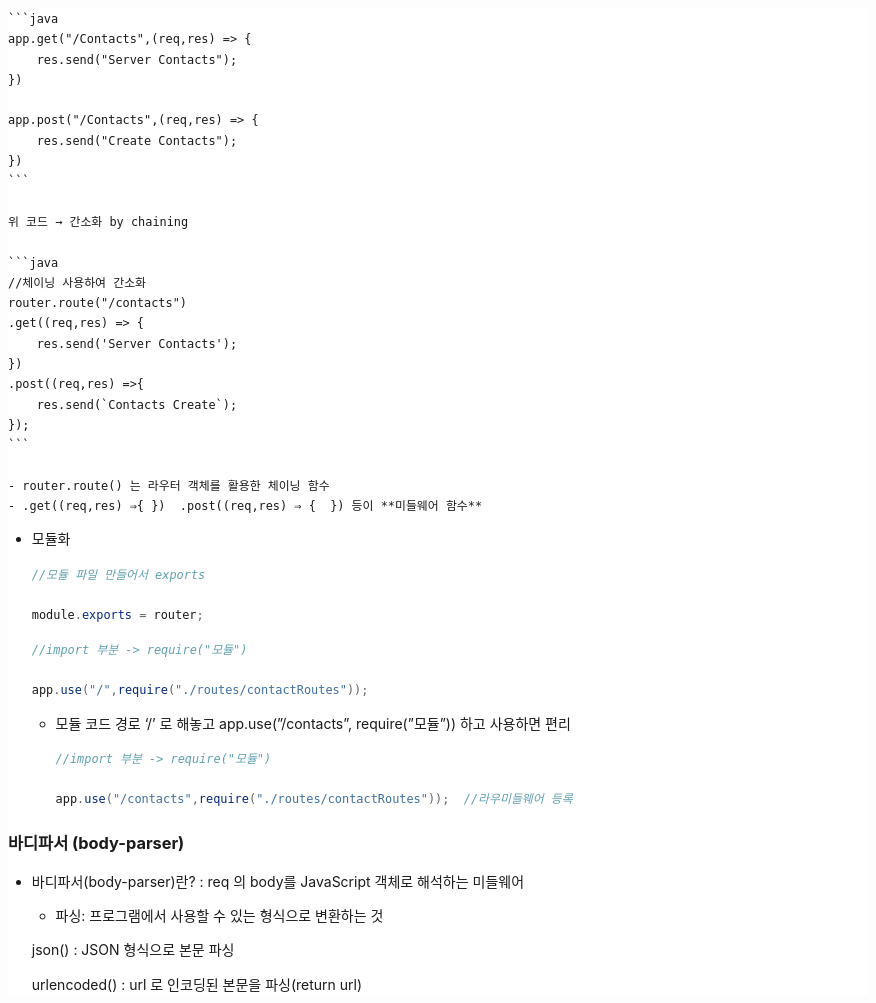     ```java
    app.get("/Contacts",(req,res) => {  
        res.send("Server Contacts");  
    })
    
    app.post("/Contacts",(req,res) => {
        res.send("Create Contacts");
    })
    ```
    
    위 코드 → 간소화 by chaining
    
    ```java
    //체이닝 사용하여 간소화
    router.route("/contacts")
    .get((req,res) => {
        res.send('Server Contacts');
    })
    .post((req,res) =>{
        res.send(`Contacts Create`);
    }); 
    ```
    
    - router.route() 는 라우터 객체를 활용한 체이닝 함수
    - .get((req,res) ⇒{ })  .post((req,res) ⇒ {  }) 등이 **미들웨어 함수**
- 모듈화
    
    ```java
    //모듈 파일 만들어서 exports
    
    module.exports = router;
    ```
    
    ```java
    //import 부분 -> require("모듈")
    
    app.use("/",require("./routes/contactRoutes"));
    ```
    
    - 모듈 코드 경로 ‘/’ 로 해놓고 app.use(”/contacts”, require(”모듈”)) 하고 사용하면 편리
        
        ```java
        //import 부분 -> require("모듈")
        
        app.use("/contacts",require("./routes/contactRoutes"));  //라우미들웨어 등록
        
        ```
        

### 바디파서 (body-parser)

- 바디파서(body-parser)란? : req 의 body를 JavaScript 객체로 해석하는 미들웨어
    - 파싱: 프로그램에서 사용할 수 있는 형식으로 변환하는 것
    
    json() : JSON 형식으로 본문 파싱
    
    urlencoded() : url 로 인코딩된 본문을 파싱(return url)
    